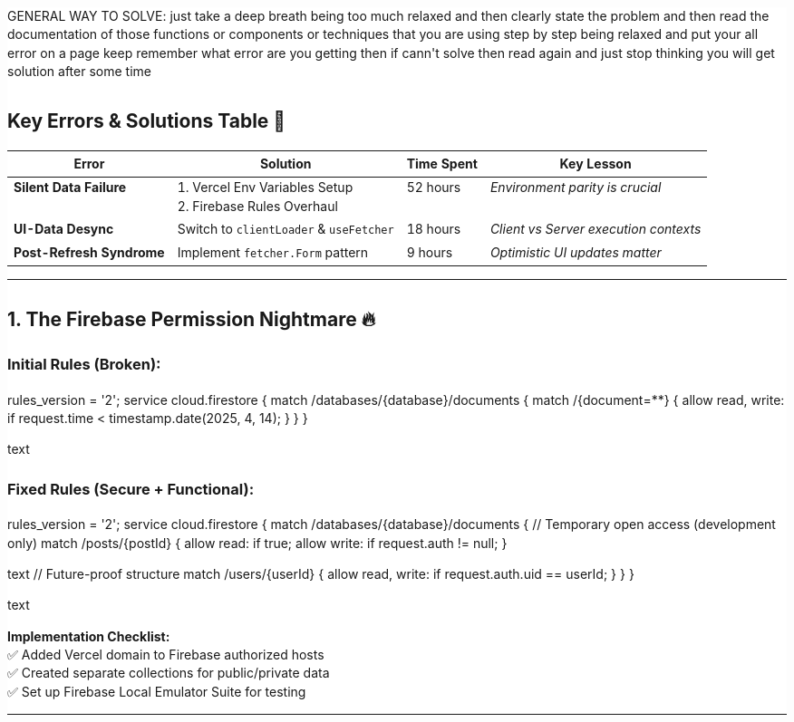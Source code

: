 GENERAL WAY TO SOLVE: just take a deep breath being too much relaxed and then clearly state the problem and then read the documentation of those functions or components or techniques that you are using step by step being relaxed and put your all error on a page keep remember what error are you getting then if cann't solve then read again and just stop thinking you will get solution after some time

## Key Errors & Solutions Table 🔧
| Error | Solution | Time Spent | Key Lesson |
|-------|----------|------------|------------|
| **Silent Data Failure** | 1. Vercel Env Variables Setup<br>2. Firebase Rules Overhaul | 52 hours | *Environment parity is crucial* |
| **UI-Data Desync** | Switch to `clientLoader` & `useFetcher` | 18 hours | *Client vs Server execution contexts* |
| **Post-Refresh Syndrome** | Implement `fetcher.Form` pattern | 9 hours | *Optimistic UI updates matter* |

---

## 1. The Firebase Permission Nightmare 🔥
### Initial Rules (Broken):
rules_version = '2';
service cloud.firestore {
match /databases/{database}/documents {
match /{document=**} {
allow read, write: if request.time < timestamp.date(2025, 4, 14);
}
}
}

text

### Fixed Rules (Secure + Functional):
rules_version = '2';
service cloud.firestore {
match /databases/{database}/documents {
// Temporary open access (development only)
match /posts/{postId} {
allow read: if true;
allow write: if request.auth != null;
}

text
// Future-proof structure
match /users/{userId} {
  allow read, write: if request.auth.uid == userId;
}
}
}

text

**Implementation Checklist:**  
✅ Added Vercel domain to Firebase authorized hosts  
✅ Created separate collections for public/private data  
✅ Set up Firebase Local Emulator Suite for testing  

---